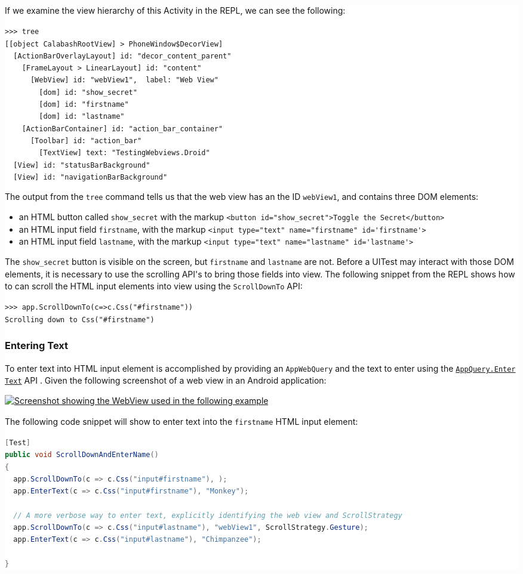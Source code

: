 If we examine the view hierarchy of this Activity in the REPL, we can see the following:

```text
>>> tree                                                                                                                
[[object CalabashRootView] > PhoneWindow$DecorView]                                                                     
  [ActionBarOverlayLayout] id: "decor_content_parent"
    [FrameLayout > LinearLayout] id: "content"
      [WebView] id: "webView1",  label: "Web View"
        [dom] id: "show_secret"
        [dom] id: "firstname"
        [dom] id: "lastname"
    [ActionBarContainer] id: "action_bar_container"
      [Toolbar] id: "action_bar"
        [TextView] text: "TestingWebviews.Droid"
  [View] id: "statusBarBackground"
  [View] id: "navigationBarBackground"
```

The output from the `tree` command tells us that the web view has an the ID `webView1`, and contains three DOM elements:

* an HTML button called `show_secret` with the markup `<button id="show_secret">Toggle the Secret</button>`
* an HTML input field `firstname`, with the markup `<input type="text" name="firstname" id='firstname'>`
* an HTML input field `lastname`, with the markup `<input type="text" name="lastname" id='lastname'>`

The `show_secret` button is visible on the screen, but `firstname` and `lastname` are not. Before a UITest may interact with those DOM elements, it is necessary to use the scrolling API's to bring those fields into view. The following snippet from the REPL shows how to can scroll the HTML input elements into view using the `ScrollDownTo` API:

```text
>>> app.ScrollDownTo(c=>c.Css("#firstname"))                              
Scrolling down to Css("#firstname")
```

### Entering Text

To enter text into HTML input element is accomplished by providing an `AppWebQuery` and the text to enter using the [`AppQuery.EnterText`](https://developer.xamarin.com/api/member/Xamarin.UITest.IApp.EnterText(System.Func%7BXamarin.UITest.Queries.AppQuery,Xamarin.UITest.Queries.AppQuery%7D,System.String)/) API . Given the following screenshot of a web view in an Android application:


[ ![Screenshot showing the WebView used in the following example](./images/working-with-webviews-android-03-sml.png)](./images/working-with-webviews-android-03.png#lightbox)

The following code snippet will show to enter text into the `firstname` HTML input element:

```csharp
[Test]
public void ScrollDownAndEnterName()
{
  app.ScrollDownTo(c => c.Css("input#firstname"), );
  app.EnterText(c => c.Css("input#firstname"), "Monkey");		

  // A more verbose way to enter text, explicitly identifying the web view and ScrollStrategy
  app.ScrollDownTo(c => c.Css("input#lastname"), "webView1", ScrollStrategy.Gesture);
  app.EnterText(c => c.Css("input#lastname"), "Chimpanzee");

}
```
